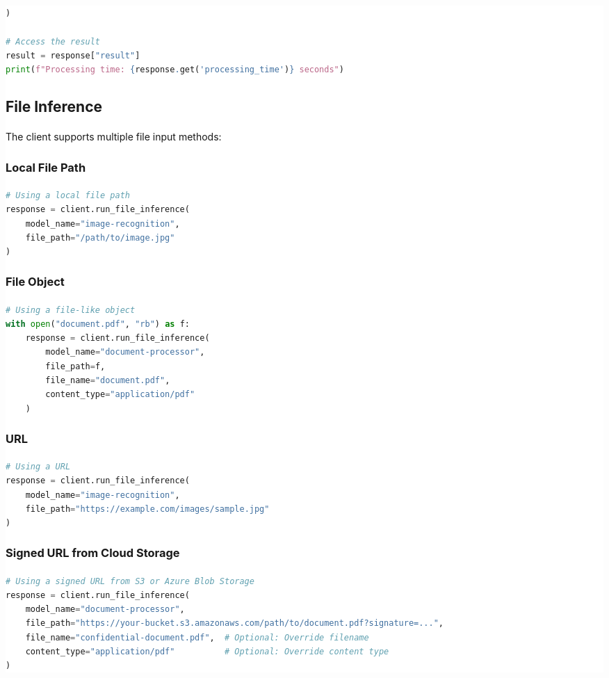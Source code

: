 ```python
)

# Access the result
result = response["result"]
print(f"Processing time: {response.get('processing_time')} seconds")
```

## File Inference

The client supports multiple file input methods:

### Local File Path

```python
# Using a local file path
response = client.run_file_inference(
    model_name="image-recognition",
    file_path="/path/to/image.jpg"
)
```

### File Object

```python
# Using a file-like object
with open("document.pdf", "rb") as f:
    response = client.run_file_inference(
        model_name="document-processor",
        file_path=f,
        file_name="document.pdf",
        content_type="application/pdf"
    )
```

### URL

```python
# Using a URL
response = client.run_file_inference(
    model_name="image-recognition",
    file_path="https://example.com/images/sample.jpg"
)
```

### Signed URL from Cloud Storage

```python
# Using a signed URL from S3 or Azure Blob Storage
response = client.run_file_inference(
    model_name="document-processor",
    file_path="https://your-bucket.s3.amazonaws.com/path/to/document.pdf?signature=...",
    file_name="confidential-document.pdf",  # Optional: Override filename
    content_type="application/pdf"          # Optional: Override content type
)
```
